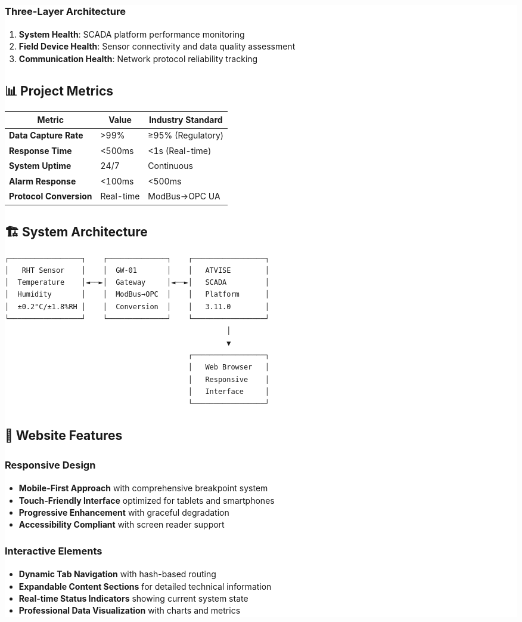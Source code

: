 ### Three-Layer Architecture
1. **System Health**: SCADA platform performance monitoring
2. **Field Device Health**: Sensor connectivity and data quality assessment
3. **Communication Health**: Network protocol reliability tracking

## 📊 Project Metrics

| Metric | Value | Industry Standard |
|--------|-------|------------------|
| **Data Capture Rate** | >99% | ≥95% (Regulatory) |
| **Response Time** | <500ms | <1s (Real-time) |
| **System Uptime** | 24/7 | Continuous |
| **Alarm Response** | <100ms | <500ms |
| **Protocol Conversion** | Real-time | ModBus→OPC UA |

## 🏗️ System Architecture

```
┌─────────────────┐    ┌──────────────┐    ┌─────────────────┐
│   RHT Sensor    │    │  GW-01       │    │   ATVISE        │
│  Temperature    │◄──►│  Gateway     │◄──►│   SCADA         │
│  Humidity       │    │  ModBus→OPC  │    │   Platform      │
│  ±0.2°C/±1.8%RH │    │  Conversion  │    │   3.11.0        │
└─────────────────┘    └──────────────┘    └─────────────────┘
                                                    │
                                                    ▼
                                           ┌─────────────────┐
                                           │   Web Browser   │
                                           │   Responsive    │
                                           │   Interface     │
                                           └─────────────────┘
```

## 📱 Website Features

### Responsive Design
- **Mobile-First Approach** with comprehensive breakpoint system
- **Touch-Friendly Interface** optimized for tablets and smartphones
- **Progressive Enhancement** with graceful degradation
- **Accessibility Compliant** with screen reader support

### Interactive Elements
- **Dynamic Tab Navigation** with hash-based routing
- **Expandable Content Sections** for detailed technical information
- **Real-time Status Indicators** showing current system state
- **Professional Data Visualization** with charts and metrics
